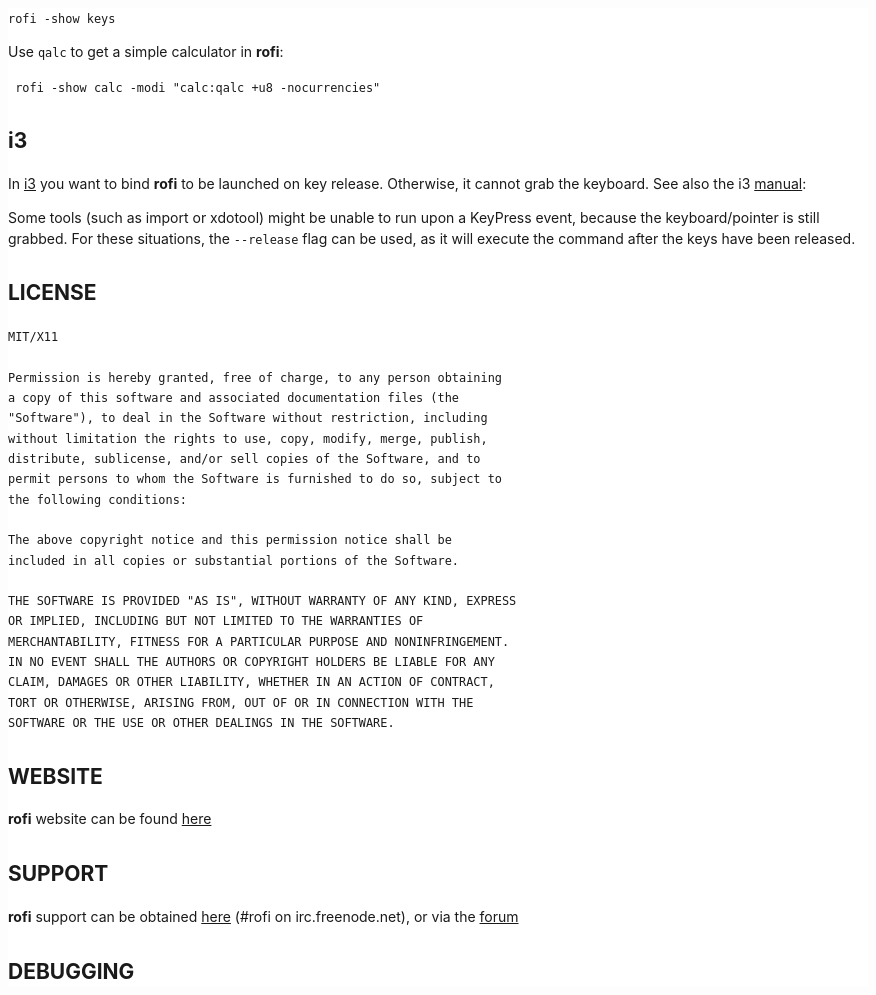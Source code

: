    rofi -show keys

Use `qalc` to get a simple calculator in **rofi**:

     rofi -show calc -modi "calc:qalc +u8 -nocurrencies"

## i3

In [i3](http://i3wm.org/) you want to bind **rofi** to be launched on key release. Otherwise, it cannot grab the keyboard.
See also the i3 [manual](http://i3wm.org/docs/userguide.html):

Some tools (such as import or xdotool) might be unable to run upon a KeyPress event, because the keyboard/pointer is
still grabbed. For these situations, the `--release` flag can be used, as it will execute the command after the keys have
been released.

## LICENSE

    MIT/X11

    Permission is hereby granted, free of charge, to any person obtaining
    a copy of this software and associated documentation files (the
    "Software"), to deal in the Software without restriction, including
    without limitation the rights to use, copy, modify, merge, publish,
    distribute, sublicense, and/or sell copies of the Software, and to
    permit persons to whom the Software is furnished to do so, subject to
    the following conditions:

    The above copyright notice and this permission notice shall be
    included in all copies or substantial portions of the Software.

    THE SOFTWARE IS PROVIDED "AS IS", WITHOUT WARRANTY OF ANY KIND, EXPRESS
    OR IMPLIED, INCLUDING BUT NOT LIMITED TO THE WARRANTIES OF
    MERCHANTABILITY, FITNESS FOR A PARTICULAR PURPOSE AND NONINFRINGEMENT.
    IN NO EVENT SHALL THE AUTHORS OR COPYRIGHT HOLDERS BE LIABLE FOR ANY
    CLAIM, DAMAGES OR OTHER LIABILITY, WHETHER IN AN ACTION OF CONTRACT,
    TORT OR OTHERWISE, ARISING FROM, OUT OF OR IN CONNECTION WITH THE
    SOFTWARE OR THE USE OR OTHER DEALINGS IN THE SOFTWARE.

## WEBSITE

**rofi** website can be found [here](https://davedavenport.github.io/rofi/)

## SUPPORT

**rofi** support can be obtained [here](irc://irc.freenode.net/#rofi) (#rofi on irc.freenode.net), or via the
[forum](https://reddit.com/r/qtools//)

## DEBUGGING
